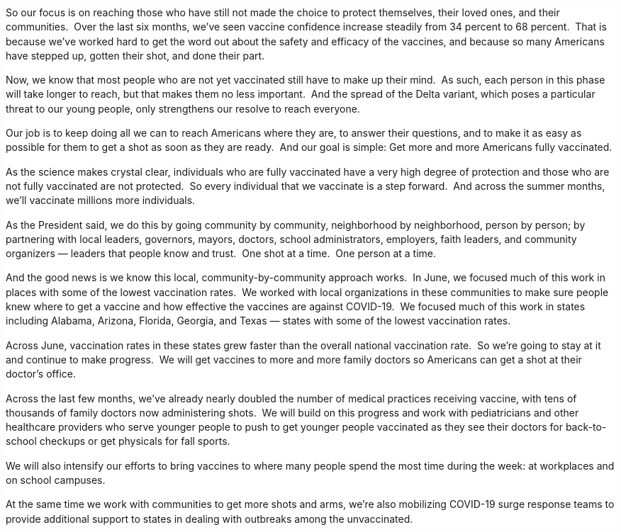 So our focus is on reaching those who have still not made the choice to
protect themselves, their loved ones, and their communities.  Over the
last six months, we’ve seen vaccine confidence increase steadily from 34
percent to 68 percent.  That is because we’ve worked hard to get the
word out about the safety and efficacy of the vaccines, and because so
many Americans have stepped up, gotten their shot, and done their part. 

Now, we know that most people who are not yet vaccinated still have to
make up their mind.  As such, each person in this phase will take longer
to reach, but that makes them no less important.  And the spread of the
Delta variant, which poses a particular threat to our young people, only
strengthens our resolve to reach everyone.

Our job is to keep doing all we can to reach Americans where they are,
to answer their questions, and to make it as easy as possible for them
to get a shot as soon as they are ready.  And our goal is simple: Get
more and more Americans fully vaccinated.

As the science makes crystal clear, individuals who are fully vaccinated
have a very high degree of protection and those who are not fully
vaccinated are not protected.  So every individual that we vaccinate is
a step forward.  And across the summer months, we’ll vaccinate millions
more individuals. 

As the President said, we do this by going community by community,
neighborhood by neighborhood, person by person; by partnering with local
leaders, governors, mayors, doctors, school administrators, employers,
faith leaders, and community organizers — leaders that people know and
trust.  One shot at a time.  One person at a time. 

And the good news is we know this local, community-by-community approach
works.  In June, we focused much of this work in places with some of the
lowest vaccination rates.  We worked with local organizations in these
communities to make sure people knew where to get a vaccine and how
effective the vaccines are against COVID-19.  We focused much of this
work in states including Alabama, Arizona, Florida, Georgia, and Texas —
states with some of the lowest vaccination rates.

Across June, vaccination rates in these states grew faster than the
overall national vaccination rate.  So we’re going to stay at it and
continue to make progress.  We will get vaccines to more and more family
doctors so Americans can get a shot at their doctor’s office. 

Across the last few months, we’ve already nearly doubled the number of
medical practices receiving vaccine, with tens of thousands of family
doctors now administering shots.  We will build on this progress and
work with pediatricians and other healthcare providers who serve younger
people to push to get younger people vaccinated as they see their
doctors for back-to- school checkups or get physicals for fall sports. 

We will also intensify our efforts to bring vaccines to where many
people spend the most time during the week: at workplaces and on school
campuses. 

At the same time we work with communities to get more shots and arms,
we’re also mobilizing COVID-19 surge response teams to provide
additional support to states in dealing with outbreaks among the
unvaccinated. 
